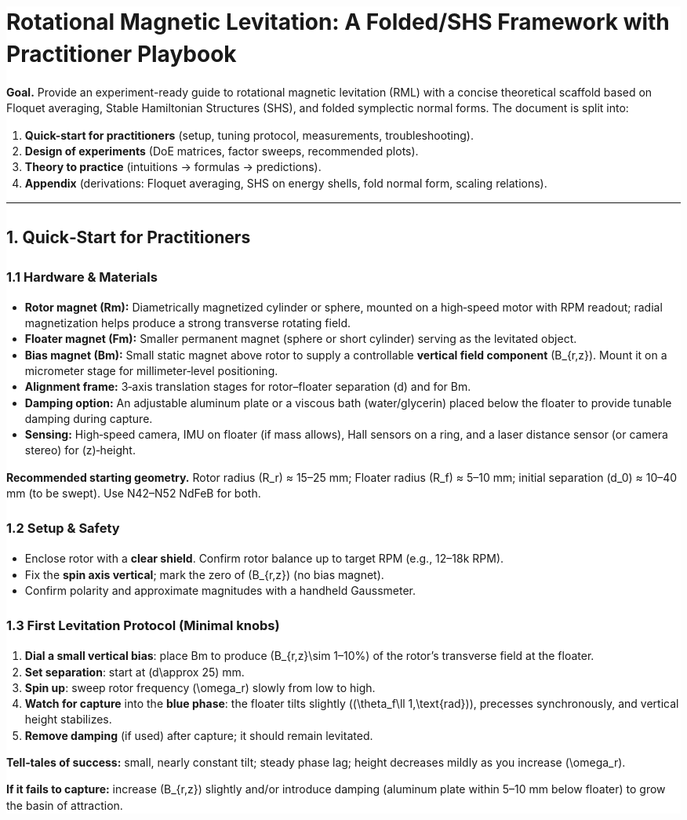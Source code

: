 # Rotational Magnetic Levitation: A Folded/SHS Framework with Practitioner Playbook

**Goal.** Provide an experiment-ready guide to rotational magnetic levitation (RML) with a concise theoretical scaffold based on Floquet averaging, Stable Hamiltonian Structures (SHS), and folded symplectic normal forms. The document is split into:

1) **Quick-start for practitioners** (setup, tuning protocol, measurements, troubleshooting).  
2) **Design of experiments** (DoE matrices, factor sweeps, recommended plots).  
3) **Theory to practice** (intuitions → formulas → predictions).  
4) **Appendix** (derivations: Floquet averaging, SHS on energy shells, fold normal form, scaling relations).

---

## 1. Quick‑Start for Practitioners

### 1.1 Hardware & Materials
- **Rotor magnet (Rm):** Diametrically magnetized cylinder or sphere, mounted on a high‑speed motor with RPM readout; radial magnetization helps produce a strong transverse rotating field.  
- **Floater magnet (Fm):** Smaller permanent magnet (sphere or short cylinder) serving as the levitated object.  
- **Bias magnet (Bm):** Small static magnet above rotor to supply a controllable **vertical field component** \(B_{r,z}\). Mount it on a micrometer stage for millimeter‑level positioning.
- **Alignment frame:** 3‑axis translation stages for rotor–floater separation \(d\) and for Bm.  
- **Damping option:** An adjustable aluminum plate or a viscous bath (water/glycerin) placed below the floater to provide tunable damping during capture.  
- **Sensing:** High‑speed camera, IMU on floater (if mass allows), Hall sensors on a ring, and a laser distance sensor (or camera stereo) for \(z\)‑height.

**Recommended starting geometry.** Rotor radius \(R_r\) ≈ 15–25 mm; Floater radius \(R_f\) ≈ 5–10 mm; initial separation \(d_0\) ≈ 10–40 mm (to be swept). Use N42–N52 NdFeB for both.

### 1.2 Setup & Safety
- Enclose rotor with a **clear shield**. Confirm rotor balance up to target RPM (e.g., 12–18k RPM).  
- Fix the **spin axis vertical**; mark the zero of \(B_{r,z}\) (no bias magnet).  
- Confirm polarity and approximate magnitudes with a handheld Gaussmeter.

### 1.3 First Levitation Protocol (Minimal knobs)
1. **Dial a small vertical bias**: place Bm to produce \(B_{r,z}\sim 1–10\%\) of the rotor’s transverse field at the floater.  
2. **Set separation**: start at \(d\approx 25\) mm.  
3. **Spin up**: sweep rotor frequency \(\omega_r\) slowly from low to high.  
4. **Watch for capture** into the **blue phase**: the floater tilts slightly (\(\theta_f\ll 1\,\text{rad}\)), precesses synchronously, and vertical height stabilizes.  
5. **Remove damping** (if used) after capture; it should remain levitated.

**Tell‑tales of success:** small, nearly constant tilt; steady phase lag; height decreases mildly as you increase \(\omega_r\).

**If it fails to capture:** increase \(B_{r,z}\) slightly and/or introduce damping (aluminum plate within 5–10 mm below floater) to grow the basin of attraction.
